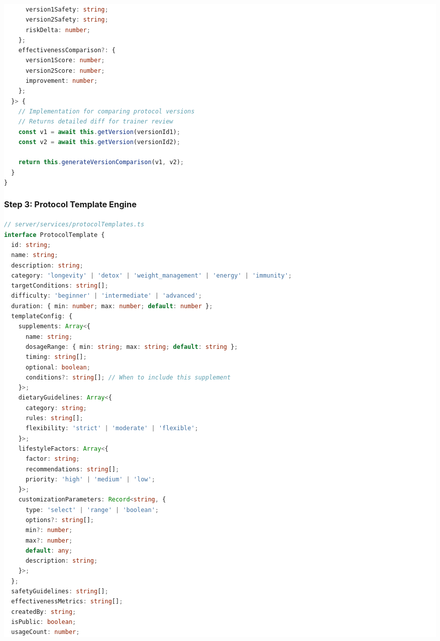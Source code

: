 ```typescript
      version1Safety: string;
      version2Safety: string;
      riskDelta: number;
    };
    effectivenessComparison?: {
      version1Score: number;
      version2Score: number;
      improvement: number;
    };
  }> {
    // Implementation for comparing protocol versions
    // Returns detailed diff for trainer review
    const v1 = await this.getVersion(versionId1);
    const v2 = await this.getVersion(versionId2);
    
    return this.generateVersionComparison(v1, v2);
  }
}
```

### Step 3: Protocol Template Engine
```typescript
// server/services/protocolTemplates.ts
interface ProtocolTemplate {
  id: string;
  name: string;
  description: string;
  category: 'longevity' | 'detox' | 'weight_management' | 'energy' | 'immunity';
  targetConditions: string[];
  difficulty: 'beginner' | 'intermediate' | 'advanced';
  duration: { min: number; max: number; default: number };
  templateConfig: {
    supplements: Array<{
      name: string;
      dosageRange: { min: string; max: string; default: string };
      timing: string[];
      optional: boolean;
      conditions?: string[]; // When to include this supplement
    }>;
    dietaryGuidelines: Array<{
      category: string;
      rules: string[];
      flexibility: 'strict' | 'moderate' | 'flexible';
    }>;
    lifestyleFactors: Array<{
      factor: string;
      recommendations: string[];
      priority: 'high' | 'medium' | 'low';
    }>;
    customizationParameters: Record<string, {
      type: 'select' | 'range' | 'boolean';
      options?: string[];
      min?: number;
      max?: number;
      default: any;
      description: string;
    }>;
  };
  safetyGuidelines: string[];
  effectivenessMetrics: string[];
  createdBy: string;
  isPublic: boolean;
  usageCount: number;
```